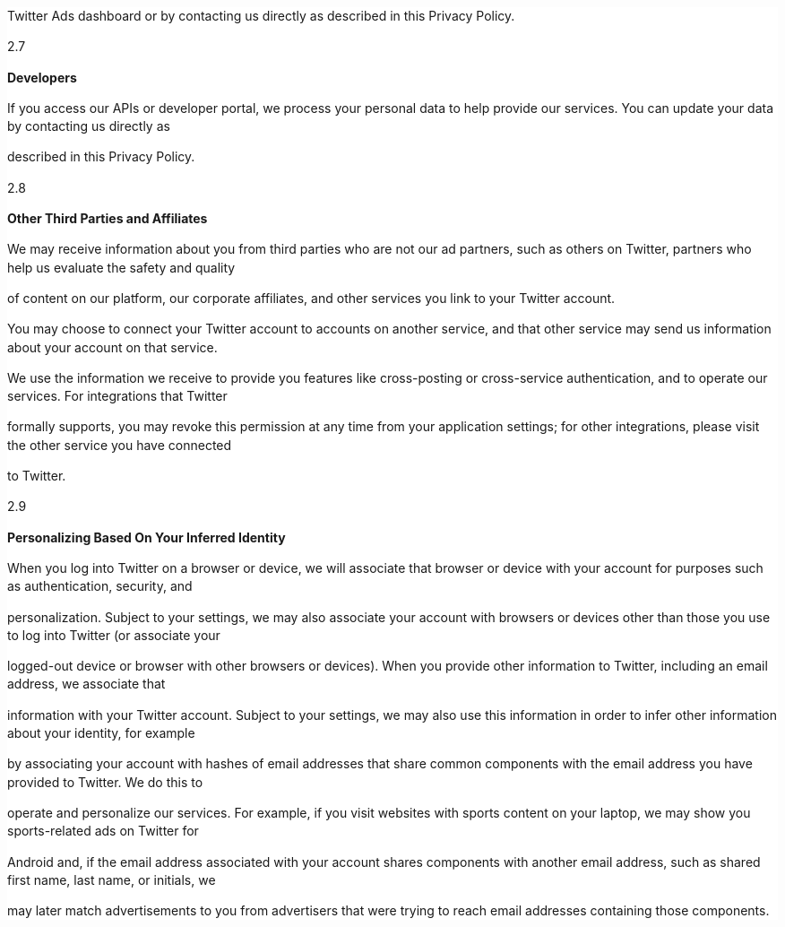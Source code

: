 Twitter Ads dashboard or by contacting us directly as described in this Privacy Policy.

2.7

**Developers**

If you access our APIs or developer portal, we process your personal data to help provide our services. You can update your data by contacting us directly as

described in this Privacy Policy.

 

2.8

**Other Third Parties and Affiliates**

We may receive information about you from third parties who are not our ad partners, such as others on Twitter, partners who help us evaluate the safety and quality

of content on our platform, our corporate affiliates, and other services you link to your Twitter account.

You may choose to connect your Twitter account to accounts on another service, and that other service may send us information about your account on that service.

We use the information we receive to provide you features like cross-posting or cross-service authentication, and to operate our services. For integrations that Twitter

formally supports, you may revoke this permission at any time from your application settings; for other integrations, please visit the other service you have connected

to Twitter.

 

2.9

**Personalizing Based On Your Inferred Identity**

When you log into Twitter on a browser or device, we will associate that browser or device with your account for purposes such as authentication, security, and

personalization. Subject to your settings, we may also associate your account with browsers or devices other than those you use to log into Twitter (or associate your

logged-out device or browser with other browsers or devices). When you provide other information to Twitter, including an email address, we associate that

information with your Twitter account. Subject to your settings, we may also use this information in order to infer other information about your identity, for example

by associating your account with hashes of email addresses that share common components with the email address you have provided to Twitter. We do this to

operate and personalize our services. For example, if you visit websites with sports content on your laptop, we may show you sports-related ads on Twitter for

Android and, if the email address associated with your account shares components with another email address, such as shared first name, last name, or initials, we

may later match advertisements to you from advertisers that were trying to reach email addresses containing those components.
